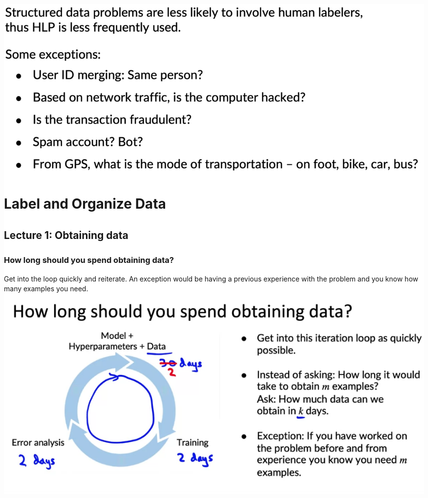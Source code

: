 ![image-20210702120214854](../_assets/C1W3/image-20210702120214854.png)



# Label and Organize Data

## Lecture 1: Obtaining data

### How long should you spend obtaining data?

Get into the loop quickly and reiterate. An exception would be having a previous experience with the problem and you know how many examples you need.

![image-20210702145502203](../_assets/C1W3/image-20210702145502203.png)
